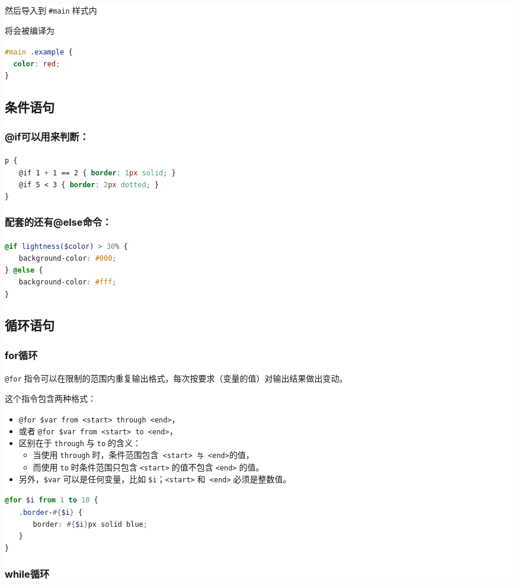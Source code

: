 然后导入到 `#main` 样式内

将会被编译为

```css
#main .example {
  color: red;
}
```

## 条件语句

### @if可以用来判断：

```scss
p {
　　@if 1 + 1 == 2 { border: 1px solid; }
　　@if 5 < 3 { border: 2px dotted; }
}
```

### 配套的还有@else命令：

```scss
@if lightness($color) > 30% {
　　background-color: #000;
} @else {
　　background-color: #fff;
}
```

## 循环语句

### for循环

`@for` 指令可以在限制的范围内重复输出格式，每次按要求（变量的值）对输出结果做出变动。

这个指令包含两种格式：

- `@for $var from <start> through <end>`，
- 或者 `@for $var from <start> to <end>`，
- 区别在于 `through` 与 `to` 的含义：
    - 当使用 `through` 时，条件范围包含` <start> 与 <end>`的值，
    - 而使用 `to` 时条件范围只包含 `<start>` 的值不包含 `<end>` 的值。
- 另外，`$var` 可以是任何变量，比如 `$i`；`<start>` 和` <end>` 必须是整数值。

```scss
@for $i from 1 to 10 {
　　.border-#{$i} {
　　　　border: #{$i}px solid blue;
　　}
}
```

### while循环
